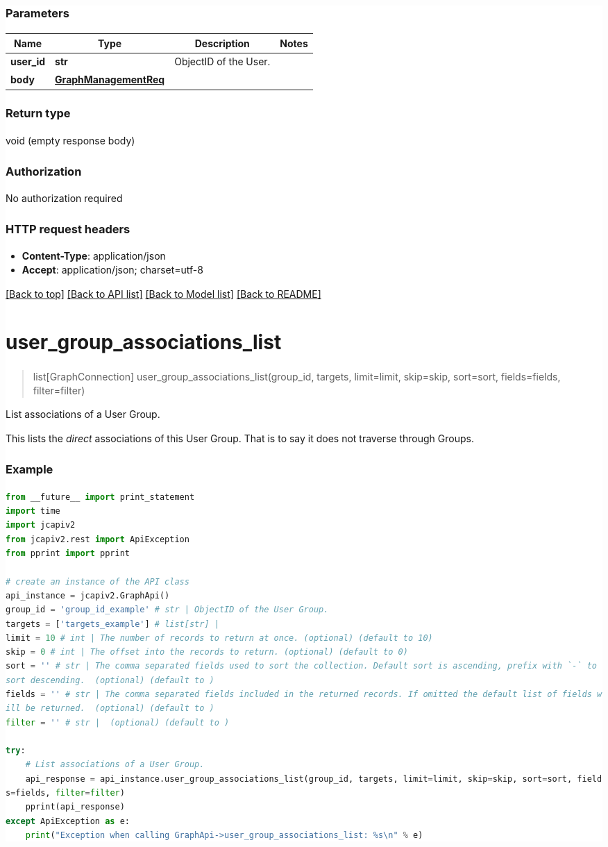 ### Parameters

Name | Type | Description  | Notes
------------- | ------------- | ------------- | -------------
 **user_id** | **str**| ObjectID of the User. | 
 **body** | [**GraphManagementReq**](GraphManagementReq.md)|  | 

### Return type

void (empty response body)

### Authorization

No authorization required

### HTTP request headers

 - **Content-Type**: application/json
 - **Accept**: application/json; charset=utf-8

[[Back to top]](#) [[Back to API list]](../README.md#documentation-for-api-endpoints) [[Back to Model list]](../README.md#documentation-for-models) [[Back to README]](../README.md)

# **user_group_associations_list**
> list[GraphConnection] user_group_associations_list(group_id, targets, limit=limit, skip=skip, sort=sort, fields=fields, filter=filter)

List associations of a User Group.

This lists the _direct_ associations of this User Group. That is to say it does not traverse through Groups.

### Example 
```python
from __future__ import print_statement
import time
import jcapiv2
from jcapiv2.rest import ApiException
from pprint import pprint

# create an instance of the API class
api_instance = jcapiv2.GraphApi()
group_id = 'group_id_example' # str | ObjectID of the User Group.
targets = ['targets_example'] # list[str] | 
limit = 10 # int | The number of records to return at once. (optional) (default to 10)
skip = 0 # int | The offset into the records to return. (optional) (default to 0)
sort = '' # str | The comma separated fields used to sort the collection. Default sort is ascending, prefix with `-` to sort descending.  (optional) (default to )
fields = '' # str | The comma separated fields included in the returned records. If omitted the default list of fields will be returned.  (optional) (default to )
filter = '' # str |  (optional) (default to )

try: 
    # List associations of a User Group.
    api_response = api_instance.user_group_associations_list(group_id, targets, limit=limit, skip=skip, sort=sort, fields=fields, filter=filter)
    pprint(api_response)
except ApiException as e:
    print("Exception when calling GraphApi->user_group_associations_list: %s\n" % e)
```
